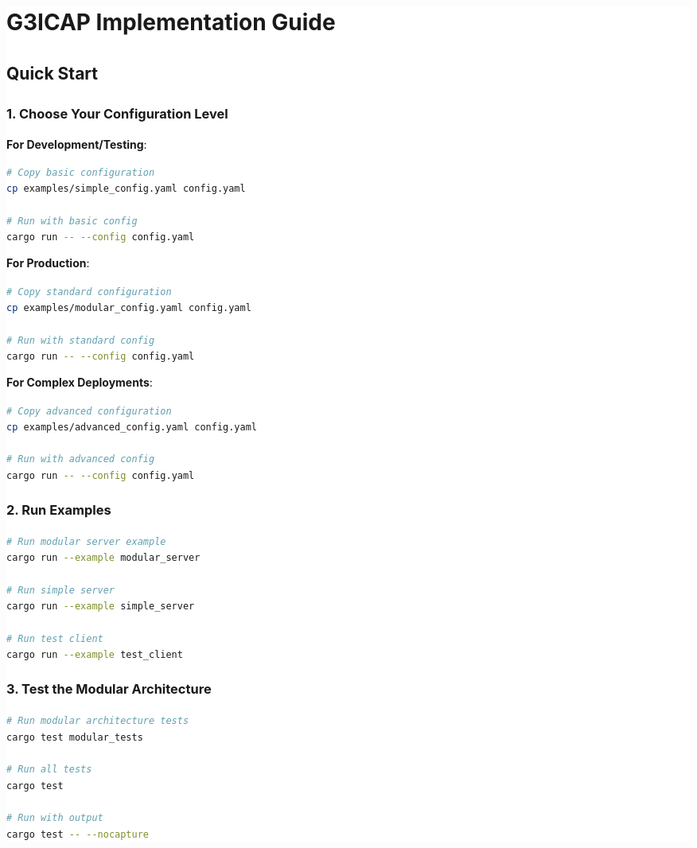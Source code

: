 # G3ICAP Implementation Guide

## Quick Start

### 1. Choose Your Configuration Level

**For Development/Testing**:
```bash
# Copy basic configuration
cp examples/simple_config.yaml config.yaml

# Run with basic config
cargo run -- --config config.yaml
```

**For Production**:
```bash
# Copy standard configuration
cp examples/modular_config.yaml config.yaml

# Run with standard config
cargo run -- --config config.yaml
```

**For Complex Deployments**:
```bash
# Copy advanced configuration
cp examples/advanced_config.yaml config.yaml

# Run with advanced config
cargo run -- --config config.yaml
```

### 2. Run Examples

```bash
# Run modular server example
cargo run --example modular_server

# Run simple server
cargo run --example simple_server

# Run test client
cargo run --example test_client
```

### 3. Test the Modular Architecture

```bash
# Run modular architecture tests
cargo test modular_tests

# Run all tests
cargo test

# Run with output
cargo test -- --nocapture
```
